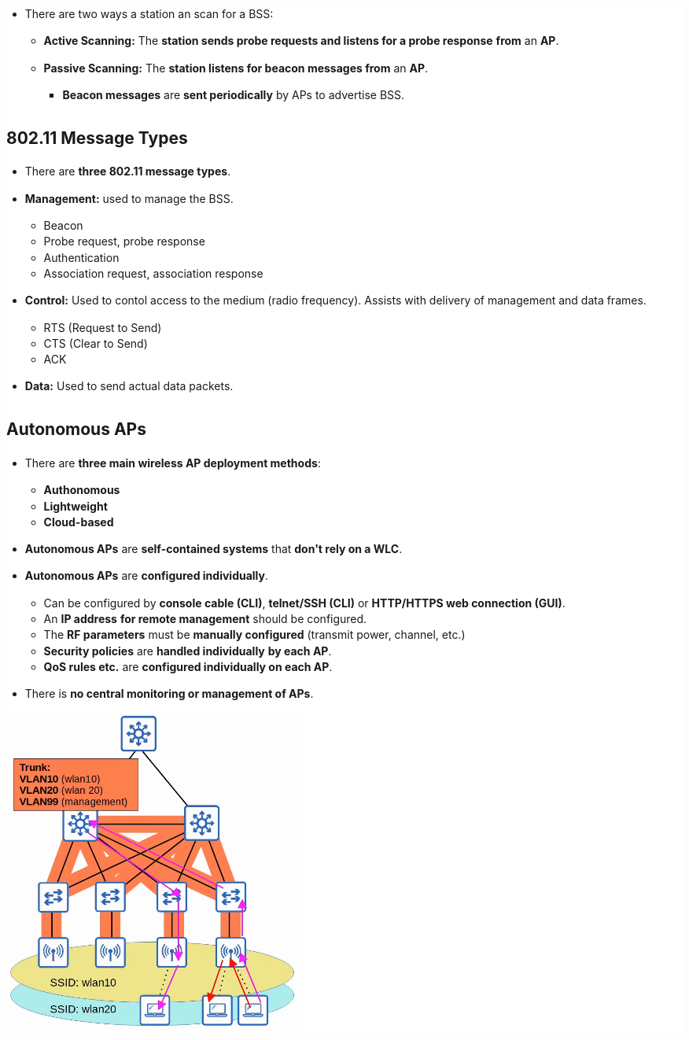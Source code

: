 - There are two ways a station an scan for a BSS:
    - **Active Scanning:** The **station sends probe requests and listens for a probe response** **from** an **AP**.

    - **Passive Scanning:** The **station listens for beacon messages from** an **AP**.
        - **Beacon messages** are **sent periodically** by APs to advertise BSS.

## 802.11 Message Types

- There are **three 802.11 message types**.

- **Management:** used to manage the BSS.
    - Beacon
    - Probe request, probe response
    - Authentication
    - Association request, association response

- **Control:** Used to contol access to the medium (radio frequency). Assists with delivery of management and data frames.
    - RTS (Request to Send)
    - CTS (Clear to Send)
    - ACK

- **Data:** Used to send actual data packets.


## Autonomous APs

- There are **three main wireless AP deployment methods**:
    - **Authonomous**
    - **Lightweight**
    - **Cloud-based**

- **Autonomous APs** are **self-contained systems** that **don't rely on a WLC**.
- **Autonomous APs** are **configured individually**.
    - Can be configured by **console cable (CLI)**, **telnet/SSH (CLI)** or **HTTP/HTTPS web connection (GUI)**.
    - An **IP address** **for remote management** should be configured.
    - The **RF parameters** must be **manually configured** (transmit power, channel, etc.)
    - **Security policies** are **handled individually** **by each AP**.
    - **QoS rules etc.** are **configured individually on each AP**.

- There is **no central monitoring or management of APs**.

![autonomous-networks](assets/day56/autonomous-networks.png)
